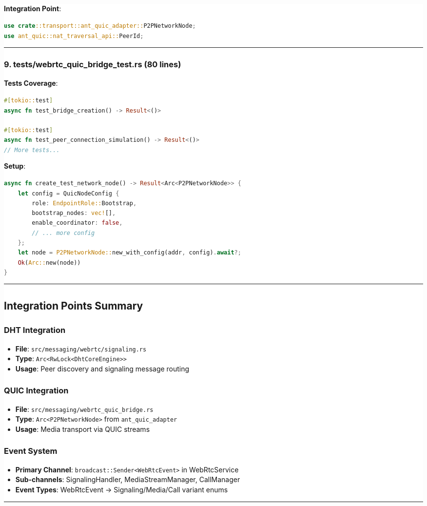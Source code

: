 **Integration Point**:
```rust
use crate::transport::ant_quic_adapter::P2PNetworkNode;
use ant_quic::nat_traversal_api::PeerId;
```

---

### 9. tests/webrtc_quic_bridge_test.rs (80 lines)

**Tests Coverage**:
```rust
#[tokio::test]
async fn test_bridge_creation() -> Result<()>

#[tokio::test]
async fn test_peer_connection_simulation() -> Result<()>
// More tests...
```

**Setup**:
```rust
async fn create_test_network_node() -> Result<Arc<P2PNetworkNode>> {
    let config = QuicNodeConfig {
        role: EndpointRole::Bootstrap,
        bootstrap_nodes: vec![],
        enable_coordinator: false,
        // ... more config
    };
    let node = P2PNetworkNode::new_with_config(addr, config).await?;
    Ok(Arc::new(node))
}
```

---

## Integration Points Summary

### DHT Integration
- **File**: `src/messaging/webrtc/signaling.rs`
- **Type**: `Arc<RwLock<DhtCoreEngine>>`
- **Usage**: Peer discovery and signaling message routing

### QUIC Integration  
- **File**: `src/messaging/webrtc_quic_bridge.rs`
- **Type**: `Arc<P2PNetworkNode>` from `ant_quic_adapter`
- **Usage**: Media transport via QUIC streams

### Event System
- **Primary Channel**: `broadcast::Sender<WebRtcEvent>` in WebRtcService
- **Sub-channels**: SignalingHandler, MediaStreamManager, CallManager
- **Event Types**: WebRtcEvent → Signaling/Media/Call variant enums

---